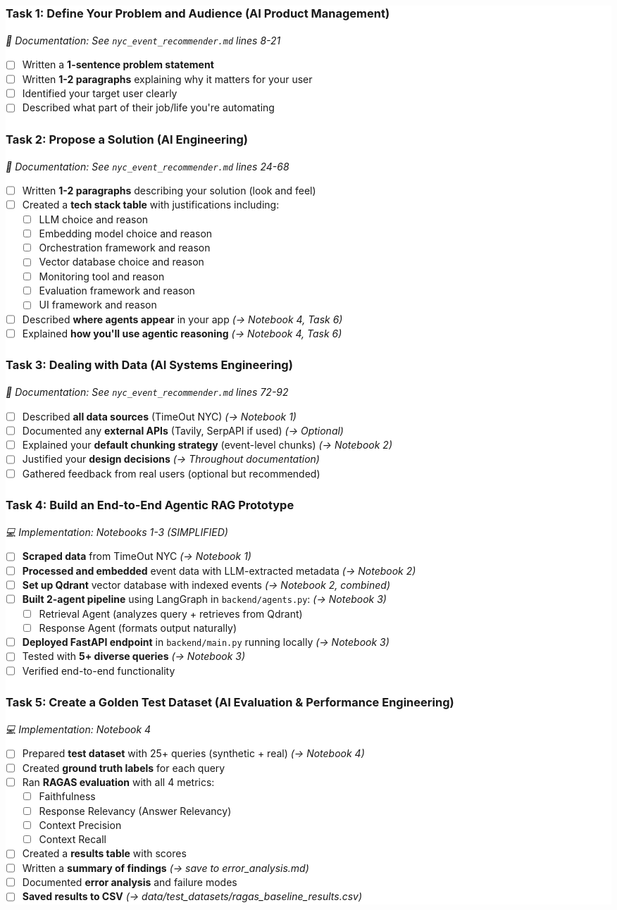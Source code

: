 
### Task 1: Define Your Problem and Audience (AI Product Management)
*📄 Documentation: See `nyc_event_recommender.md` lines 8-21*
- [ ] Written a **1-sentence problem statement**
- [ ] Written **1-2 paragraphs** explaining why it matters for your user
- [ ] Identified your target user clearly
- [ ] Described what part of their job/life you're automating

### Task 2: Propose a Solution (AI Engineering)
*📄 Documentation: See `nyc_event_recommender.md` lines 24-68*
- [ ] Written **1-2 paragraphs** describing your solution (look and feel)
- [ ] Created a **tech stack table** with justifications including:
  - [ ] LLM choice and reason
  - [ ] Embedding model choice and reason
  - [ ] Orchestration framework and reason
  - [ ] Vector database choice and reason
  - [ ] Monitoring tool and reason
  - [ ] Evaluation framework and reason
  - [ ] UI framework and reason
- [ ] Described **where agents appear** in your app *(→ Notebook 4, Task 6)*
- [ ] Explained **how you'll use agentic reasoning** *(→ Notebook 4, Task 6)*

### Task 3: Dealing with Data (AI Systems Engineering)
*📄 Documentation: See `nyc_event_recommender.md` lines 72-92*
- [ ] Described **all data sources** (TimeOut NYC) *(→ Notebook 1)*
- [ ] Documented any **external APIs** (Tavily, SerpAPI if used) *(→ Optional)*
- [ ] Explained your **default chunking strategy** (event-level chunks) *(→ Notebook 2)*
- [ ] Justified your **design decisions** *(→ Throughout documentation)*
- [ ] Gathered feedback from real users (optional but recommended)

### Task 4: Build an End-to-End Agentic RAG Prototype
*💻 Implementation: Notebooks 1-3 (SIMPLIFIED)*
- [ ] **Scraped data** from TimeOut NYC *(→ Notebook 1)*
- [ ] **Processed and embedded** event data with LLM-extracted metadata *(→ Notebook 2)*
- [ ] **Set up Qdrant** vector database with indexed events *(→ Notebook 2, combined)*
- [ ] **Built 2-agent pipeline** using LangGraph in `backend/agents.py`: *(→ Notebook 3)*
  - [ ] Retrieval Agent (analyzes query + retrieves from Qdrant)
  - [ ] Response Agent (formats output naturally)
- [ ] **Deployed FastAPI endpoint** in `backend/main.py` running locally *(→ Notebook 3)*
- [ ] Tested with **5+ diverse queries** *(→ Notebook 3)*
- [ ] Verified end-to-end functionality

### Task 5: Create a Golden Test Dataset (AI Evaluation & Performance Engineering)
*💻 Implementation: Notebook 4*
- [ ] Prepared **test dataset** with 25+ queries (synthetic + real) *(→ Notebook 4)*
- [ ] Created **ground truth labels** for each query
- [ ] Ran **RAGAS evaluation** with all 4 metrics:
  - [ ] Faithfulness
  - [ ] Response Relevancy (Answer Relevancy)
  - [ ] Context Precision
  - [ ] Context Recall
- [ ] Created a **results table** with scores
- [ ] Written a **summary of findings** *(→ save to error_analysis.md)*
- [ ] Documented **error analysis** and failure modes
- [ ] **Saved results to CSV** *(→ data/test_datasets/ragas_baseline_results.csv)*

